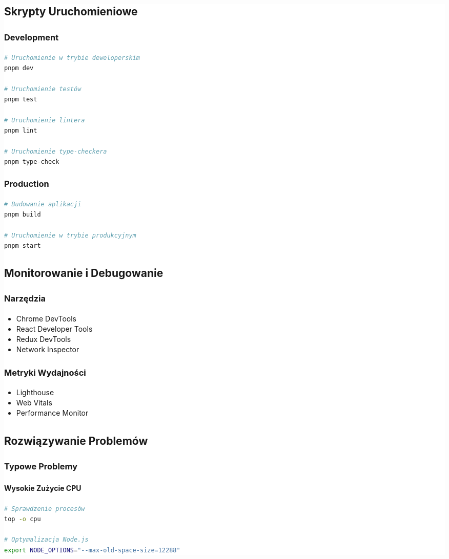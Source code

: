 ## Skrypty Uruchomieniowe

### Development
```bash
# Uruchomienie w trybie deweloperskim
pnpm dev

# Uruchomienie testów
pnpm test

# Uruchomienie lintera
pnpm lint

# Uruchomienie type-checkera
pnpm type-check
```

### Production
```bash
# Budowanie aplikacji
pnpm build

# Uruchomienie w trybie produkcyjnym
pnpm start
```

## Monitorowanie i Debugowanie

### Narzędzia
- Chrome DevTools
- React Developer Tools
- Redux DevTools
- Network Inspector

### Metryki Wydajności
- Lighthouse
- Web Vitals
- Performance Monitor

## Rozwiązywanie Problemów

### Typowe Problemy

#### Wysokie Zużycie CPU
```bash
# Sprawdzenie procesów
top -o cpu

# Optymalizacja Node.js
export NODE_OPTIONS="--max-old-space-size=12288"
```
